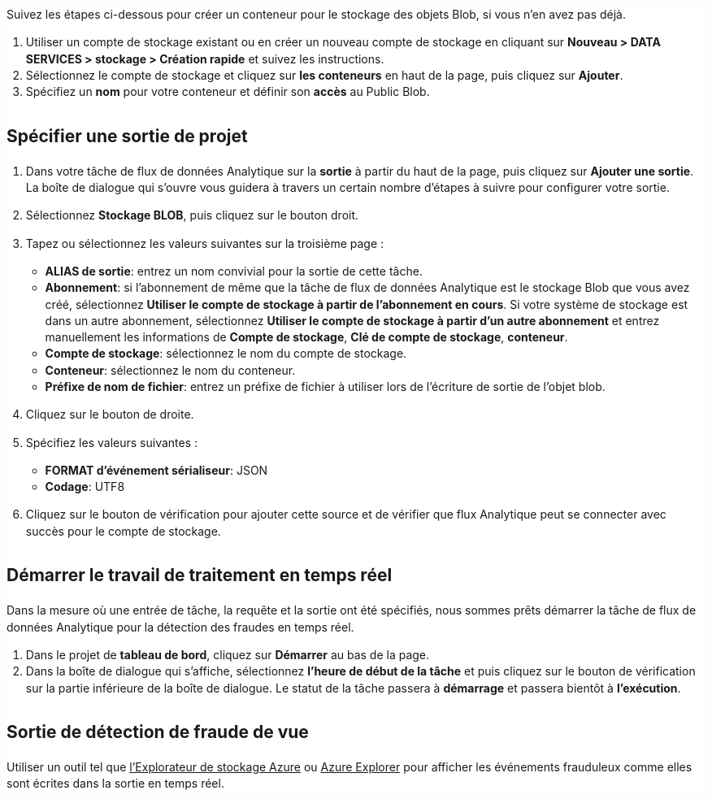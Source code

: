 Suivez les étapes ci-dessous pour créer un conteneur pour le stockage des objets Blob, si vous n’en avez pas déjà.

1.  Utiliser un compte de stockage existant ou en créer un nouveau compte de stockage en cliquant sur **Nouveau > DATA SERVICES > stockage > Création rapide** et suivez les instructions.
2.  Sélectionnez le compte de stockage et cliquez sur **les conteneurs** en haut de la page, puis cliquez sur **Ajouter**.
3.  Spécifiez un **nom** pour votre conteneur et définir son **accès** au Public Blob.

## <a name="specify-job-output"></a>Spécifier une sortie de projet

1.  Dans votre tâche de flux de données Analytique sur la **sortie** à partir du haut de la page, puis cliquez sur **Ajouter une sortie**. La boîte de dialogue qui s’ouvre vous guidera à travers un certain nombre d’étapes à suivre pour configurer votre sortie.
2.  Sélectionnez **Stockage BLOB**, puis cliquez sur le bouton droit.
3.  Tapez ou sélectionnez les valeurs suivantes sur la troisième page :

    * **ALIAS de sortie**: entrez un nom convivial pour la sortie de cette tâche.
    * **Abonnement**: si l’abonnement de même que la tâche de flux de données Analytique est le stockage Blob que vous avez créé, sélectionnez **Utiliser le compte de stockage à partir de l’abonnement en cours**. Si votre système de stockage est dans un autre abonnement, sélectionnez **Utiliser le compte de stockage à partir d’un autre abonnement** et entrez manuellement les informations de **Compte de stockage**, **Clé de compte de stockage**, **conteneur**.
    * **Compte de stockage**: sélectionnez le nom du compte de stockage.
    * **Conteneur**: sélectionnez le nom du conteneur.
    * **Préfixe de nom de fichier**: entrez un préfixe de fichier à utiliser lors de l’écriture de sortie de l’objet blob.

4.  Cliquez sur le bouton de droite.
5.  Spécifiez les valeurs suivantes :

    * **FORMAT d’événement sérialiseur**: JSON
    * **Codage**: UTF8

6.  Cliquez sur le bouton de vérification pour ajouter cette source et de vérifier que flux Analytique peut se connecter avec succès pour le compte de stockage.

## <a name="start-job-for-real-time-processing"></a>Démarrer le travail de traitement en temps réel

Dans la mesure où une entrée de tâche, la requête et la sortie ont été spécifiés, nous sommes prêts démarrer la tâche de flux de données Analytique pour la détection des fraudes en temps réel.

1.  Dans le projet de **tableau de bord**, cliquez sur **Démarrer** au bas de la page.
2.  Dans la boîte de dialogue qui s’affiche, sélectionnez **l’heure de début de la tâche** et puis cliquez sur le bouton de vérification sur la partie inférieure de la boîte de dialogue. Le statut de la tâche passera à **démarrage** et passera bientôt à **l’exécution**.

## <a name="view-fraud-detection-output"></a>Sortie de détection de fraude de vue

Utiliser un outil tel que [l’Explorateur de stockage Azure](https://azurestorageexplorer.codeplex.com/) ou [Azure Explorer](http://www.cerebrata.com/products/azure-explorer/introduction) pour afficher les événements frauduleux comme elles sont écrites dans la sortie en temps réel.  
